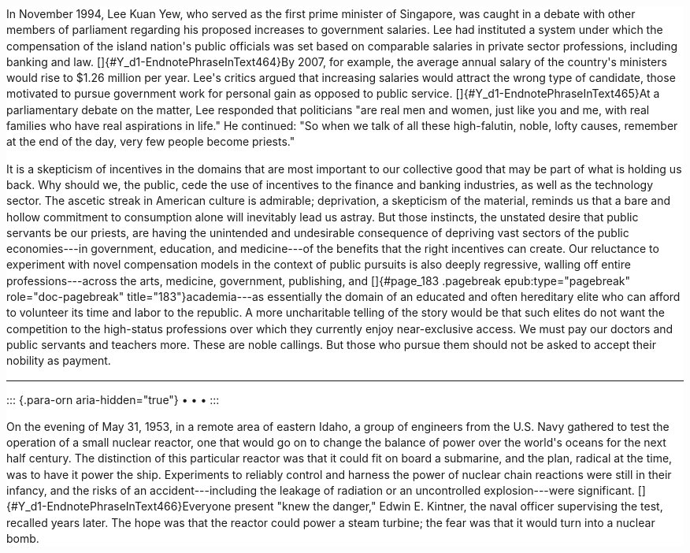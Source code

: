 In November 1994, Lee Kuan Yew, who served as the first prime minister
of Singapore, was caught in a debate with other members of parliament
regarding his proposed increases to government salaries. Lee had
instituted a system under which the compensation of the island nation's
public officials was set based on comparable salaries in private sector
professions, including banking and law.
[]{#Y_d1-EndnotePhraseInText464}By 2007, for example, the average annual
salary of the country's ministers would rise to \$1.26 million per year.
Lee's critics argued that increasing salaries would attract the wrong
type of candidate, those motivated to pursue government work for
personal gain as opposed to public service.
[]{#Y_d1-EndnotePhraseInText465}At a parliamentary debate on the matter,
Lee responded that politicians "are real men and women, just like you
and me, with real families who have real aspirations in life." He
continued: "So when we talk of all these high-falutin, noble, lofty
causes, remember at the end of the day, very few people become priests."

It is a skepticism of incentives in the domains that are most important
to our collective good that may be part of what is holding us back. Why
should we, the public, cede the use of incentives to the finance and
banking industries, as well as the technology sector. The ascetic streak
in American culture is admirable; deprivation, a skepticism of the
material, reminds us that a bare and hollow commitment to consumption
alone will inevitably lead us astray. But those instincts, the unstated
desire that public servants be our priests, are having the unintended
and undesirable consequence of depriving vast sectors of the public
economies---in government, education, and medicine---of the benefits
that the right incentives can create. Our reluctance to experiment with
novel compensation models in the context of public pursuits is also
deeply regressive, walling off entire professions---across the arts,
medicine, government, publishing, and []{#page_183 .pagebreak
epub:type="pagebreak" role="doc-pagebreak" title="183"}academia---as
essentially the domain of an educated and often hereditary elite who can
afford to volunteer its time and labor to the republic. A more
uncharitable telling of the story would be that such elites do not want
the competition to the high-status professions over which they currently
enjoy near-exclusive access. We must pay our doctors and public servants
and teachers more. These are noble callings. But those who pursue them
should not be asked to accept their nobility as payment.

------------------------------------------------------------------------

::: {.para-orn aria-hidden="true"}
• • •
:::

On the evening of May 31, 1953, in a remote area of eastern Idaho, a
group of engineers from the U.S. Navy gathered to test the operation of
a small nuclear reactor, one that would go on to change the balance of
power over the world's oceans for the next half century. The distinction
of this particular reactor was that it could fit on board a submarine,
and the plan, radical at the time, was to have it power the ship.
Experiments to reliably control and harness the power of nuclear chain
reactions were still in their infancy, and the risks of an
accident---including the leakage of radiation or an uncontrolled
explosion---were significant. []{#Y_d1-EndnotePhraseInText466}Everyone
present "knew the danger," Edwin E. Kintner, the naval officer
supervising the test, recalled years later. The hope was that the
reactor could power a steam turbine; the fear was that it would turn
into a nuclear bomb.
